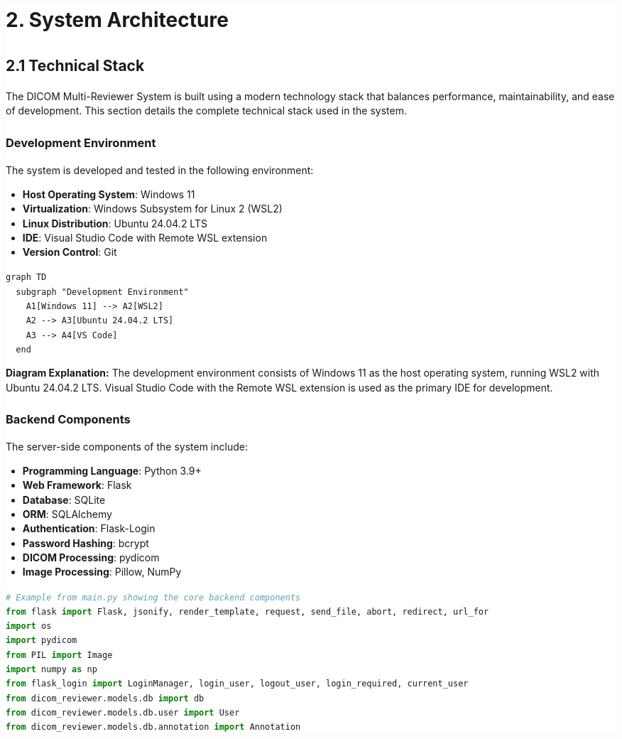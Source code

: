 # 2. System Architecture

## 2.1 Technical Stack

The DICOM Multi-Reviewer System is built using a modern technology stack that balances performance, maintainability, and ease of development. This section details the complete technical stack used in the system.

### Development Environment

The system is developed and tested in the following environment:

- **Host Operating System**: Windows 11
- **Virtualization**: Windows Subsystem for Linux 2 (WSL2)
- **Linux Distribution**: Ubuntu 24.04.2 LTS
- **IDE**: Visual Studio Code with Remote WSL extension
- **Version Control**: Git

```mermaid
graph TD
  subgraph "Development Environment"
    A1[Windows 11] --> A2[WSL2]
    A2 --> A3[Ubuntu 24.04.2 LTS]
    A3 --> A4[VS Code]
  end
```

**Diagram Explanation:** The development environment consists of Windows 11 as the host operating system, running WSL2 with Ubuntu 24.04.2 LTS. Visual Studio Code with the Remote WSL extension is used as the primary IDE for development.

### Backend Components

The server-side components of the system include:

- **Programming Language**: Python 3.9+
- **Web Framework**: Flask
- **Database**: SQLite
- **ORM**: SQLAlchemy
- **Authentication**: Flask-Login
- **Password Hashing**: bcrypt
- **DICOM Processing**: pydicom
- **Image Processing**: Pillow, NumPy

```python
# Example from main.py showing the core backend components
from flask import Flask, jsonify, render_template, request, send_file, abort, redirect, url_for
import os
import pydicom
from PIL import Image
import numpy as np
from flask_login import LoginManager, login_user, logout_user, login_required, current_user
from dicom_reviewer.models.db import db
from dicom_reviewer.models.db.user import User
from dicom_reviewer.models.db.annotation import Annotation
```
